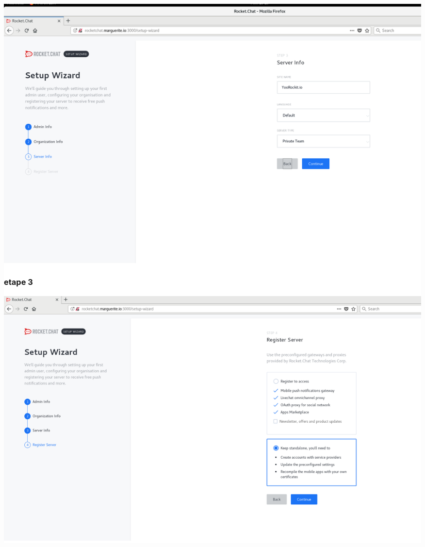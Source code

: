 ![fix users.register fait par le CEO](https://github.com/Jean-Baptiste-Lasselle/coquelicot/raw/master/documentation/images/rocket-provision-ce-quil-reste-a-automatiser-2.png)

### etape 3
![fix users.register fait par le CEO](https://github.com/Jean-Baptiste-Lasselle/coquelicot/raw/master/documentation/images/rocket-provision-ce-quil-reste-a-automatiser-3.png)
